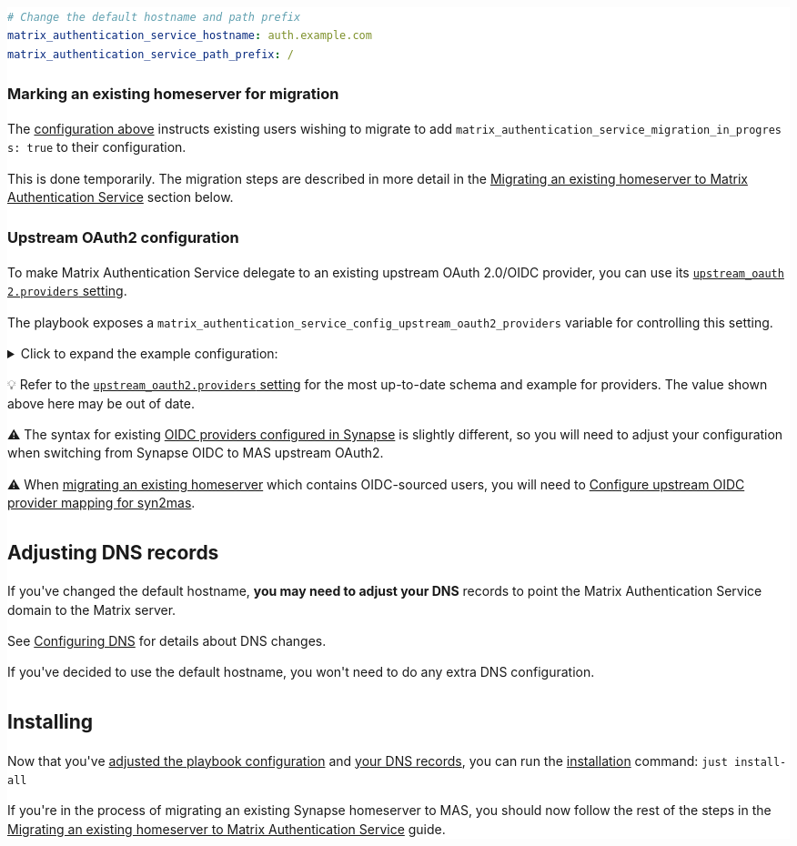 ```yaml
# Change the default hostname and path prefix
matrix_authentication_service_hostname: auth.example.com
matrix_authentication_service_path_prefix: /
```

### Marking an existing homeserver for migration

The [configuration above](#adjusting-the-playbook-configuration) instructs existing users wishing to migrate to add `matrix_authentication_service_migration_in_progress: true` to their configuration.

This is done temporarily. The migration steps are described in more detail in the [Migrating an existing homeserver to Matrix Authentication Service](#migrating-an-existing-homeserver-to-matrix-authentication-service) section below.


### Upstream OAuth2 configuration

To make Matrix Authentication Service delegate to an existing upstream OAuth 2.0/OIDC provider, you can use its [`upstream_oauth2.providers` setting](https://element-hq.github.io/matrix-authentication-service/reference/configuration.html#upstream_oauth2providers).

The playbook exposes a `matrix_authentication_service_config_upstream_oauth2_providers` variable for controlling this setting.

<details><summary>Click to expand the example configuration:</summary></details>

💡 Refer to the [`upstream_oauth2.providers` setting](https://element-hq.github.io/matrix-authentication-service/reference/configuration.html#upstream_oauth2providers) for the most up-to-date schema and example for providers. The value shown above here may be out of date.

⚠ The syntax for existing [OIDC providers configured in Synapse](./configuring-playbook-synapse.md#synapse--openid-connect-for-single-sign-on) is slightly different, so you will need to adjust your configuration when switching from Synapse OIDC to MAS upstream OAuth2.

⚠ When [migrating an existing homeserver](#migrating-an-existing-homeserver-to-matrix-authentication-service) which contains OIDC-sourced users, you will need to [Configure upstream OIDC provider mapping for syn2mas](#configuring-upstream-oidc-provider-mapping-for-syn2mas).


## Adjusting DNS records

If you've changed the default hostname, **you may need to adjust your DNS** records to point the Matrix Authentication Service domain to the Matrix server.

See [Configuring DNS](configuring-dns.md) for details about DNS changes.

If you've decided to use the default hostname, you won't need to do any extra DNS configuration.

## Installing

Now that you've [adjusted the playbook configuration](#adjusting-the-playbook-configuration) and [your DNS records](#adjusting-dns-records), you can run the [installation](installing.md) command: `just install-all`

If you're in the process of migrating an existing Synapse homeserver to MAS, you should now follow the rest of the steps in the [Migrating an existing homeserver to Matrix Authentication Service](#migrating-an-existing-homeserver-to-matrix-authentication-service) guide.
